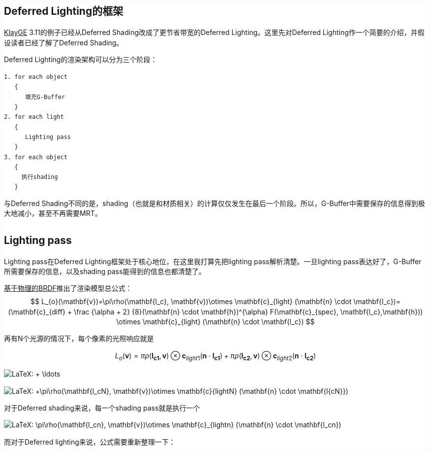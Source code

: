 ## Deferred Lighting的框架

[KlayGE](http://www.klayge.org/wiki/index.php/KlayGE) 3.11的例子已经从Deferred Shading改成了更节省带宽的Deferred Lighting。这里先对Deferred Lighting作一个简要的介绍，并假设读者已经了解了Deferred Shading。

Deferred Lighting的渲染架构可以分为三个阶段：

```
1. for each object
   {
      填充G-Buffer
   }
2. for each light
   {
      Lighting pass
   }
3. for each object
   {
     执行shading
   }
```

与Deferred Shading不同的是，shading（也就是和材质相关）的计算仅仅发生在最后一个阶段。所以，G-Buffer中需要保存的信息得到极大地减小，甚至不再需要MRT。

## Lighting pass

Lighting pass在Deferred Lighting框架处于核心地位，在这里我打算先把lighting pass解析清楚。一旦lighting pass表达好了，G-Buffer所需要保存的信息，以及shading pass能得到的信息也都清楚了。

[基于物理的BRDF](http://www.klayge.org/wiki/index.php/基于物理的BRDF)推出了渲染模型总公式：
$$
L_{o}(\mathbf{v})=\pi\rho(\mathbf{l_c}, \mathbf{v})\otimes \mathbf{c}_{light} (\mathbf{n} \cdot \mathbf{l_c})=(\mathbf{c}_{diff} + \frac {\alpha + 2} {8}(\mathbf{n} \cdot \mathbf{h})^{\alpha} F(\mathbf{c}_{spec}, \mathbf{l_c},\mathbf{h})) \otimes \mathbf{c}_{light} (\mathbf{n} \cdot \mathbf{l_c})
$$

再有N个光源的情况下，每个像素的光照响应就是

$$
L_{o}(\mathbf{v})=\pi\rho(\mathbf{l_{c1}}, \mathbf{v})\otimes \mathbf{c}_{light1} (\mathbf{n} \cdot \mathbf{l_{c1}})+\pi\rho(\mathbf{l_{c2}}, \mathbf{v})\otimes \mathbf{c}_{light2} (\mathbf{n} \cdot \mathbf{l_{c2}})
$$


![LaTeX:  + \ldots](http://www.forkosh.com/mathtex.cgi?%20%2B%20%5Cldots)

![LaTeX: +\pi\rho(\mathbf{l_cN}, \mathbf{v})\otimes \mathbf{c}_{lightN} (\mathbf{n} \cdot \mathbf{l_{cN}})](http://www.forkosh.com/mathtex.cgi?%2B%5Cpi%5Crho%28%5Cmathbf%7Bl_cN%7D%2C%20%5Cmathbf%7Bv%7D%29%5Cotimes%20%5Cmathbf%7Bc%7D_%7BlightN%7D%20%28%5Cmathbf%7Bn%7D%20%5Ccdot%20%5Cmathbf%7Bl_%7BcN%7D%7D%29)

对于Deferred shading来说，每一个shading pass就是执行一个

![LaTeX: \pi\rho(\mathbf{l_cn}, \mathbf{v})\otimes \mathbf{c}_{lightn} (\mathbf{n} \cdot \mathbf{l_cn})](http://www.forkosh.com/mathtex.cgi?%5Cpi%5Crho%28%5Cmathbf%7Bl_cn%7D%2C%20%5Cmathbf%7Bv%7D%29%5Cotimes%20%5Cmathbf%7Bc%7D_%7Blightn%7D%20%28%5Cmathbf%7Bn%7D%20%5Ccdot%20%5Cmathbf%7Bl_cn%7D%29)

而对于Deferred lighting来说，公式需要重新整理一下：
